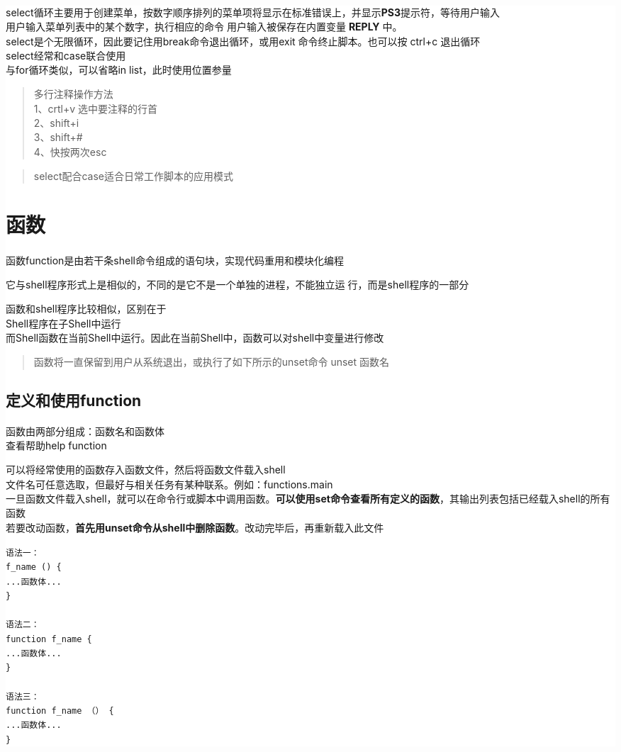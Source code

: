 
select循环主要用于创建菜单，按数字顺序排列的菜单项将显示在标准错误上，并显示**PS3**提示符，等待用户输入   
用户输入菜单列表中的某个数字，执行相应的命令
用户输入被保存在内置变量 **REPLY** 中。   
select是个无限循环，因此要记住用break命令退出循环，或用exit 命令终止脚本。也可以按 ctrl+c 退出循环   
select经常和case联合使用  
与for循环类似，可以省略in list，此时使用位置参量  

> 多行注释操作方法  
1、crtl+v 选中要注释的行首  
2、shift+i  
3、shift+#  
4、快按两次esc 

> select配合case适合日常工作脚本的应用模式

# 函数

函数function是由若干条shell命令组成的语句块，实现代码重用和模块化编程

它与shell程序形式上是相似的，不同的是它不是一个单独的进程，不能独立运
行，而是shell程序的一部分

函数和shell程序比较相似，区别在于  
Shell程序在子Shell中运行  
而Shell函数在当前Shell中运行。因此在当前Shell中，函数可以对shell中变量进行修改
> 函数将一直保留到用户从系统退出，或执行了如下所示的unset命令
unset 函数名

## 定义和使用function
函数由两部分组成：函数名和函数体  
查看帮助help function

可以将经常使用的函数存入函数文件，然后将函数文件载入shell  
文件名可任意选取，但最好与相关任务有某种联系。例如：functions.main  
一旦函数文件载入shell，就可以在命令行或脚本中调用函数。**可以使用set命令查看所有定义的函数**，其输出列表包括已经载入shell的所有函数  
若要改动函数，**首先用unset命令从shell中删除函数**。改动完毕后，再重新载入此文件

```
语法一：
f_name () {
...函数体...
}

语法二：
function f_name {
...函数体...
}

语法三：
function f_name （） {
...函数体...
} 
```
